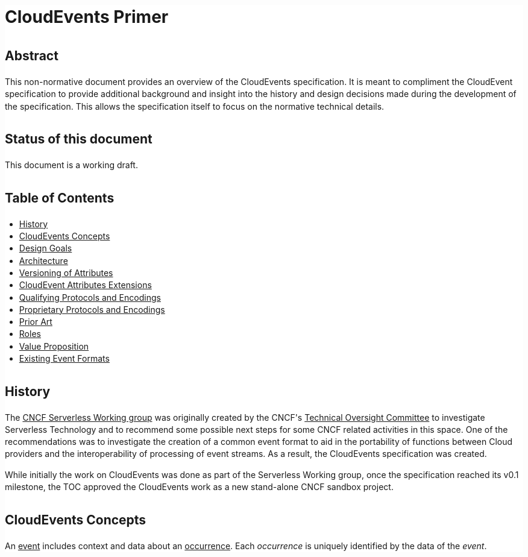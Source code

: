 # CloudEvents Primer

## Abstract

This non-normative document provides an overview of the CloudEvents
specification. It is meant to compliment the CloudEvent specification to provide
additional background and insight into the history and design decisions made
during the development of the specification. This allows the specification
itself to focus on the normative technical details.

## Status of this document

This document is a working draft.

## Table of Contents

- [History](#history)
- [CloudEvents Concepts](#cloudevents-concepts)
- [Design Goals](#design-goals)
- [Architecture](#architecture)
- [Versioning of Attributes](#versioning-of-attributes)
- [CloudEvent Attributes Extensions](#cloudevent-attribute-extensions)
- [Qualifying Protocols and Encodings](#qualifying-protocols-and-encodings)
- [Proprietary Protocols and Encodings](#proprietary-protocols-and-encodings)
- [Prior Art](#prior-art)
- [Roles](#roles)
- [Value Proposition](#value-proposition)
- [Existing Event Formats](#existing-event-formats)

## History

The [CNCF Serverless Working group](https://github.com/cncf/wg-serverless) was
originally created by the CNCF's
[Technical Oversight Committee](https://github.com/cncf/toc) to investigate
Serverless Technology and to recommend some possible next steps for some CNCF
related activities in this space. One of the recommendations was to investigate
the creation of a common event format to aid in the portability of functions
between Cloud providers and the interoperability of processing of event streams.
As a result, the CloudEvents specification was created.

While initially the work on CloudEvents was done as part of the Serverless
Working group, once the specification reached its v0.1 milestone, the TOC
approved the CloudEvents work as a new stand-alone CNCF sandbox project.

## CloudEvents Concepts

An [event](spec.md#event) includes context and data about an
[occurrence](spec.md#occurrence). Each _occurrence_ is uniquely identified by
the data of the _event_.
